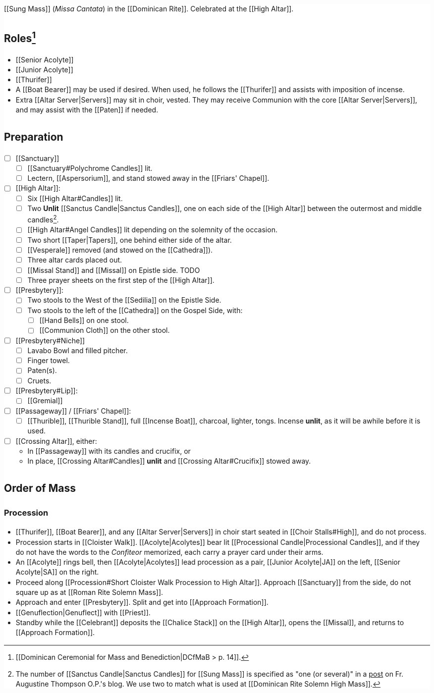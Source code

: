 [[Sung Mass]] (_Missa Cantata_) in the [[Dominican Rite]]. Celebrated at the [[High Altar]].

## Roles[^num_servers] 
- [[Senior Acolyte]]
- [[Junior Acolyte]]
- [[Thurifer]]
- A [[Boat Bearer]] may be used if desired. When used, he follows the [[Thurifer]] and assists with imposition of incense.
- Extra [[Altar Server|Servers]] may sit in choir, vested. They may receive Communion with the core [[Altar Server|Servers]], and may assist with the [[Paten]] if needed.

[^num_servers]: [[Dominican Ceremonial for Mass and Benediction|DCfMaB > p. 14]].

## Preparation
- [ ] [[Sanctuary]]
	- [ ] [[Sanctuary#Polychrome Candles]] lit.
	- [ ] Lectern, [[Aspersorium]], and stand stowed away in the [[Friars' Chapel]].
- [ ] [[High Altar]]:
	- [ ] Six [[High Altar#Candles]] lit.
	- [ ] Two **Unlit** [[Sanctus Candle|Sanctus Candles]], one on each side of the [[High Altar]] between the outermost and middle candles[^num_sanctus_candles].
	- [ ] [[High Altar#Angel Candles]] lit depending on the solemnity of the occasion.
	- [ ] Two short [[Taper|Tapers]], one behind either side of the altar.
	- [ ] [[Vesperale]] removed (and stowed on the [[Cathedra]]).
	- [ ] Three altar cards placed out.
	- [ ] [[Missal Stand]] and [[Missal]] on Epistle side. TODO
	- [ ] Three prayer sheets on the first step of the [[High Altar]].
- [ ] [[Presbytery]]:
	- [ ] Two stools to the West of the [[Sedilia]] on the Epistle Side.
	- [ ] Two stools to the left of the [[Cathedra]] on the Gospel Side, with:
		- [ ] [[Hand Bells]] on one stool.
		- [ ] [[Communion Cloth]] on the other stool.
- [ ] [[Presbytery#Niche]]
	- [ ] Lavabo Bowl and filled pitcher.
	- [ ] Finger towel.
	- [ ] Paten(s).
	- [ ] Cruets.
- [ ] [[Presbytery#Lip]]:
	- [ ] [[Gremial]]
- [ ] [[Passageway]] / [[Friars' Chapel]]:
	- [ ] [[Thurible]], [[Thurible Stand]], full [[Incense Boat]], charcoal, lighter, tongs. Incense **unlit**, as it will be awhile before it is used.
- [ ] [[Crossing Altar]], either:
	- In [[Passageway]] with its candles and crucifix, or
	- In place, [[Crossing Altar#Candles]] **unlit** and [[Crossing Altar#Crucifix]] stowed away.

[^num_sanctus_candles]: The number of [[Sanctus Candle|Sanctus Candles]] for [[Sung Mass]] is specified as "one (or several)" in a [post](https://dominican-liturgy.blogspot.com/2008/05/dominican-rite-missa-cantata-at-san.html) on Fr. Augustine Thompson O.P.'s blog. We use two to match what is used at [[Dominican Rite Solemn High Mass]].

## Order of Mass

### Procession
- [[Thurifer]], [[Boat Bearer]], and any [[Altar Server|Servers]] in choir start seated in [[Choir Stalls#High]], and do not process.
- Procession starts in [[Cloister Walk]]. [[Acolyte|Acolytes]] bear lit [[Processional Candle|Processional Candles]], and if they do not have the words to the _Confiteor_ memorized, each carry a prayer card under their arms.
- An [[Acolyte]] rings bell, then [[Acolyte|Acolytes]] lead procession as a pair, [[Junior Acolyte|JA]] on the left, [[Senior Acolyte|SA]] on the right.
- Proceed along [[Procession#Short Cloister Walk Procession to High Altar]]. Approach [[Sanctuary]] from the side, do not square up as at [[Roman Rite Solemn Mass]].
- Approach and enter [[Presbytery]]. Split and get into [[Approach Formation]].
- [[Genuflection|Genuflect]] with [[Priest]].
- Standby while the [[Celebrant]] deposits the [[Chalice Stack]] on the [[High Altar]], opens the [[Missal]], and returns to [[Approach Formation]].
